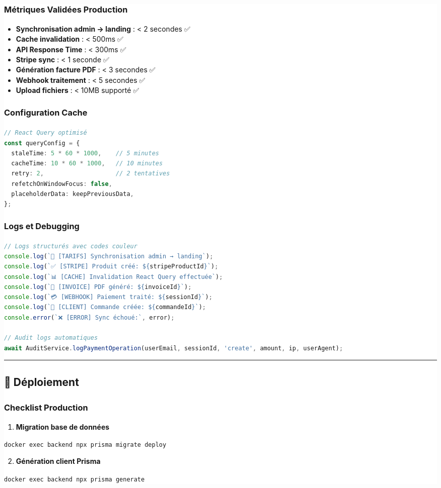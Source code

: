 ### Métriques Validées Production

- **Synchronisation admin → landing** : < 2 secondes ✅
- **Cache invalidation** : < 500ms ✅
- **API Response Time** : < 300ms ✅
- **Stripe sync** : < 1 seconde ✅
- **Génération facture PDF** : < 3 secondes ✅
- **Webhook traitement** : < 5 secondes ✅
- **Upload fichiers** : < 10MB supporté ✅

### Configuration Cache

```typescript
// React Query optimisé
const queryConfig = {
  staleTime: 5 * 60 * 1000,    // 5 minutes
  cacheTime: 10 * 60 * 1000,   // 10 minutes
  retry: 2,                    // 2 tentatives
  refetchOnWindowFocus: false,
  placeholderData: keepPreviousData,
};
```

### Logs et Debugging

```typescript
// Logs structurés avec codes couleur
console.log(`🔄 [TARIFS] Synchronisation admin → landing`);
console.log(`✅ [STRIPE] Produit créé: ${stripeProductId}`);
console.log(`📊 [CACHE] Invalidation React Query effectuée`);
console.log(`🧾 [INVOICE] PDF généré: ${invoiceId}`);
console.log(`💳 [WEBHOOK] Paiement traité: ${sessionId}`);
console.log(`📝 [CLIENT] Commande créée: ${commandeId}`);
console.error(`❌ [ERROR] Sync échoué:`, error);

// Audit logs automatiques
await AuditService.logPaymentOperation(userEmail, sessionId, 'create', amount, ip, userAgent);
```

---

## 🚀 Déploiement

### Checklist Production

1. **Migration base de données**
```bash
docker exec backend npx prisma migrate deploy
```

2. **Génération client Prisma**
```bash  
docker exec backend npx prisma generate
```
